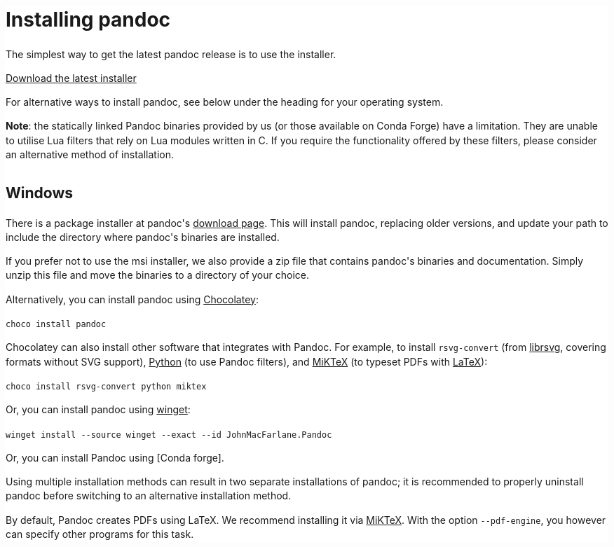 # Installing pandoc

The simplest way to get the latest pandoc release is to use the installer.

<a href="https://github.com/jgm/pandoc/releases/latest"
  class="btn btn-primary" id="downloadInstallerBtn">
  Download the latest installer
</a>

For alternative ways to install pandoc, see below under the heading for
your operating system. 

**Note**: the statically linked Pandoc binaries provided by us (or those
available on Conda Forge) have a limitation. They are unable to utilise Lua
filters that rely on Lua modules written in C. If you require the
functionality offered by these filters, please consider an alternative
method of installation. 

## Windows

There is a package installer at pandoc's [download page].
This will install pandoc, replacing older versions, and
update your path to include the directory where pandoc's
binaries are installed.

If you prefer not to use the msi installer, we also provide
a zip file that contains pandoc's binaries and
documentation.  Simply unzip this file and move the binaries
to a directory of your choice.

Alternatively, you can install pandoc using
[Chocolatey](https://chocolatey.org):

    choco install pandoc

Chocolatey can also install other software that integrates with Pandoc.
For example, to install `rsvg-convert` (from [librsvg], covering formats
without SVG support), [Python] (to use Pandoc filters), and
[MiKTeX] (to typeset PDFs with [LaTeX]):

    choco install rsvg-convert python miktex

Or, you can install pandoc using
[winget](https://github.com/microsoft/winget-pkgs):

    winget install --source winget --exact --id JohnMacFarlane.Pandoc

Or, you can install Pandoc using [Conda forge].

Using multiple installation methods can result in two separate
installations of pandoc; it is recommended to properly uninstall
pandoc before switching to an alternative installation method.

By default, Pandoc creates PDFs using LaTeX.  We recommend
installing it via [MiKTeX]. With the option `--pdf-engine`,
you however can specify other programs for this task.


[Arch]: https://archlinux.org/packages/?q=pandoc
[Cabal User's Guide]: https://cabal.readthedocs.io/
[Debian]: https://packages.debian.org/search?keywords=pandoc
[Fedora]: https://packages.fedoraproject.org/pkgs/pandoc/pandoc/
[FreeBSD]: https://www.freshports.org/textproc/hs-pandoc/
[GHC]:  https://www.haskell.org/ghc/
[GitLab CI/CD]: https://about.gitlab.com/stages-devops-lifecycle/continuous-integration/
[Haskell platform]: https://hackage.haskell.org/platform/
[MacPorts]: https://trac.macports.org/browser/trunk/dports/textproc/pandoc/Portfile
[MacTeX]: https://tug.org/mactex/
[OpenBSD ports]: https://cvsweb.openbsd.org/ports/textproc/pandoc/
[BasicTeX]: https://www.tug.org/mactex/morepackages.html
[LaTeX]: https://www.latex-project.org
[MiKTeX]: https://miktex.org/
[librsvg]: https://wiki.gnome.org/Projects/LibRsvg
[Python]: https://www.python.org
[NetBSD]: https://pkgsrc.se/converters/pandoc
[NixOS]: https://search.nixos.org/packages?query=pandoc
[Slackware]: https://www.slackbuilds.org/result/?search=pandoc&sv=
[Ubuntu]: https://packages.ubuntu.com/search?keywords=pandoc
[download page]: https://github.com/jgm/pandoc/releases/latest
[gentoo]: https://packages.gentoo.org/package/app-text/pandoc
[haskell repository]: https://wiki.archlinux.org/index.php/Haskell_Package_Guidelines#.5Bhaskell.5D
[openSUSE]: https://software.opensuse.org/package/pandoc
[source tarball]: https://hackage.haskell.org/package/pandoc
[stack]: https://docs.haskellstack.org/en/stable/install_and_upgrade.html
[cabal-install]: https://hackage.haskell.org/package/cabal-install
[Void]: https://voidlinux.org/packages/?arch=x86_64&q=pandoc
[uninstaller]: https://raw.githubusercontent.com/jgm/pandoc/main/macos/uninstall-pandoc.pl